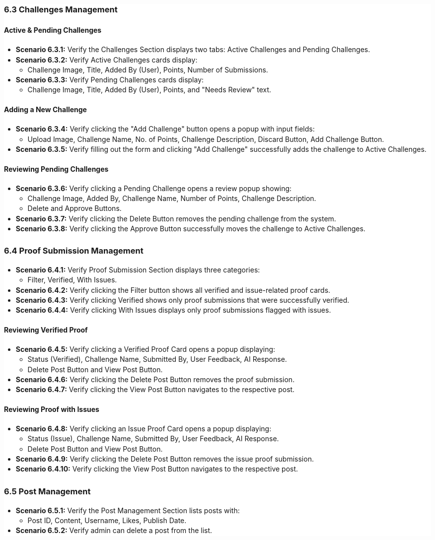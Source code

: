 ### 6.3 Challenges Management
#### Active & Pending Challenges
- **Scenario 6.3.1:** Verify the Challenges Section displays two tabs: Active Challenges and Pending Challenges.
- **Scenario 6.3.2:** Verify Active Challenges cards display:
  - Challenge Image, Title, Added By (User), Points, Number of Submissions.
- **Scenario 6.3.3:** Verify Pending Challenges cards display:
  - Challenge Image, Title, Added By (User), Points, and "Needs Review" text.

#### Adding a New Challenge
- **Scenario 6.3.4:** Verify clicking the "Add Challenge" button opens a popup with input fields:
  - Upload Image, Challenge Name, No. of Points, Challenge Description, Discard Button, Add Challenge Button.
- **Scenario 6.3.5:** Verify filling out the form and clicking "Add Challenge" successfully adds the challenge to Active Challenges.

#### Reviewing Pending Challenges
- **Scenario 6.3.6:** Verify clicking a Pending Challenge opens a review popup showing:
  - Challenge Image, Added By, Challenge Name, Number of Points, Challenge Description.
  - Delete and Approve Buttons.
- **Scenario 6.3.7:** Verify clicking the Delete Button removes the pending challenge from the system.
- **Scenario 6.3.8:** Verify clicking the Approve Button successfully moves the challenge to Active Challenges.

### 6.4 Proof Submission Management
- **Scenario 6.4.1:** Verify Proof Submission Section displays three categories:
  - Filter, Verified, With Issues.
- **Scenario 6.4.2:** Verify clicking the Filter button shows all verified and issue-related proof cards.
- **Scenario 6.4.3:** Verify clicking Verified shows only proof submissions that were successfully verified.
- **Scenario 6.4.4:** Verify clicking With Issues displays only proof submissions flagged with issues.

#### Reviewing Verified Proof
- **Scenario 6.4.5:** Verify clicking a Verified Proof Card opens a popup displaying:
  - Status (Verified), Challenge Name, Submitted By, User Feedback, AI Response.
  - Delete Post Button and View Post Button.
- **Scenario 6.4.6:** Verify clicking the Delete Post Button removes the proof submission.
- **Scenario 6.4.7:** Verify clicking the View Post Button navigates to the respective post.

#### Reviewing Proof with Issues
- **Scenario 6.4.8:** Verify clicking an Issue Proof Card opens a popup displaying:
  - Status (Issue), Challenge Name, Submitted By, User Feedback, AI Response.
  - Delete Post Button and View Post Button.
- **Scenario 6.4.9:** Verify clicking the Delete Post Button removes the issue proof submission.
- **Scenario 6.4.10:** Verify clicking the View Post Button navigates to the respective post.

### 6.5 Post Management
- **Scenario 6.5.1:** Verify the Post Management Section lists posts with:
  - Post ID, Content, Username, Likes, Publish Date.
- **Scenario 6.5.2:** Verify admin can delete a post from the list.
